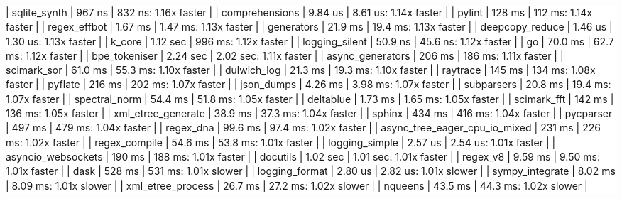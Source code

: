 | sqlite_synth                     | 967 ns                                                   | 832 ns: 1.16x faster                                                    |
| comprehensions                   | 9.84 us                                                  | 8.61 us: 1.14x faster                                                   |
| pylint                           | 128 ms                                                   | 112 ms: 1.14x faster                                                    |
| regex_effbot                     | 1.67 ms                                                  | 1.47 ms: 1.13x faster                                                   |
| generators                       | 21.9 ms                                                  | 19.4 ms: 1.13x faster                                                   |
| deepcopy_reduce                  | 1.46 us                                                  | 1.30 us: 1.13x faster                                                   |
| k_core                           | 1.12 sec                                                 | 996 ms: 1.12x faster                                                    |
| logging_silent                   | 50.9 ns                                                  | 45.6 ns: 1.12x faster                                                   |
| go                               | 70.0 ms                                                  | 62.7 ms: 1.12x faster                                                   |
| bpe_tokeniser                    | 2.24 sec                                                 | 2.02 sec: 1.11x faster                                                  |
| async_generators                 | 206 ms                                                   | 186 ms: 1.11x faster                                                    |
| scimark_sor                      | 61.0 ms                                                  | 55.3 ms: 1.10x faster                                                   |
| dulwich_log                      | 21.3 ms                                                  | 19.3 ms: 1.10x faster                                                   |
| raytrace                         | 145 ms                                                   | 134 ms: 1.08x faster                                                    |
| pyflate                          | 216 ms                                                   | 202 ms: 1.07x faster                                                    |
| json_dumps                       | 4.26 ms                                                  | 3.98 ms: 1.07x faster                                                   |
| subparsers                       | 20.8 ms                                                  | 19.4 ms: 1.07x faster                                                   |
| spectral_norm                    | 54.4 ms                                                  | 51.8 ms: 1.05x faster                                                   |
| deltablue                        | 1.73 ms                                                  | 1.65 ms: 1.05x faster                                                   |
| scimark_fft                      | 142 ms                                                   | 136 ms: 1.05x faster                                                    |
| xml_etree_generate               | 38.9 ms                                                  | 37.3 ms: 1.04x faster                                                   |
| sphinx                           | 434 ms                                                   | 416 ms: 1.04x faster                                                    |
| pycparser                        | 497 ms                                                   | 479 ms: 1.04x faster                                                    |
| regex_dna                        | 99.6 ms                                                  | 97.4 ms: 1.02x faster                                                   |
| async_tree_eager_cpu_io_mixed    | 231 ms                                                   | 226 ms: 1.02x faster                                                    |
| regex_compile                    | 54.6 ms                                                  | 53.8 ms: 1.01x faster                                                   |
| logging_simple                   | 2.57 us                                                  | 2.54 us: 1.01x faster                                                   |
| asyncio_websockets               | 190 ms                                                   | 188 ms: 1.01x faster                                                    |
| docutils                         | 1.02 sec                                                 | 1.01 sec: 1.01x faster                                                  |
| regex_v8                         | 9.59 ms                                                  | 9.50 ms: 1.01x faster                                                   |
| dask                             | 528 ms                                                   | 531 ms: 1.01x slower                                                    |
| logging_format                   | 2.80 us                                                  | 2.82 us: 1.01x slower                                                   |
| sympy_integrate                  | 8.02 ms                                                  | 8.09 ms: 1.01x slower                                                   |
| xml_etree_process                | 26.7 ms                                                  | 27.2 ms: 1.02x slower                                                   |
| nqueens                          | 43.5 ms                                                  | 44.3 ms: 1.02x slower                                                   |